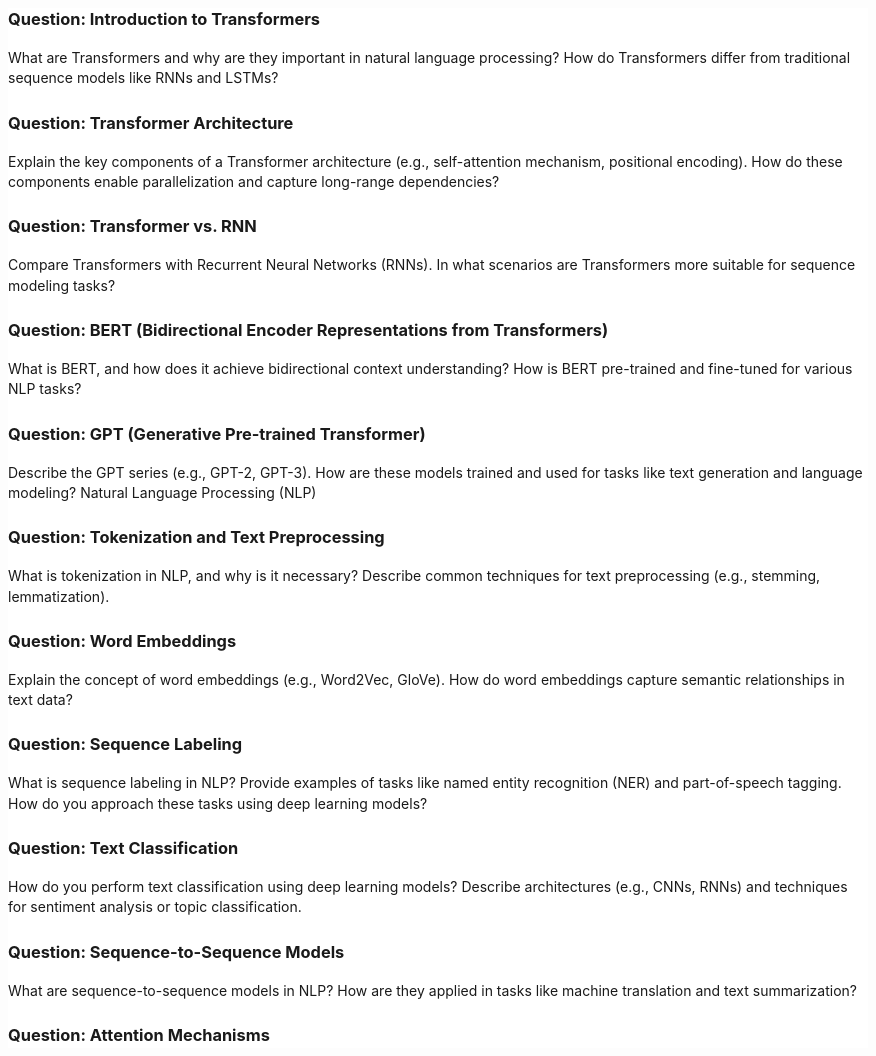 ### Question: Introduction to Transformers

What are Transformers and why are they important in natural language processing? How do Transformers differ from traditional sequence models like RNNs and LSTMs?

### Question: Transformer Architecture

Explain the key components of a Transformer architecture (e.g., self-attention mechanism, positional encoding). How do these components enable parallelization and capture long-range dependencies?

### Question: Transformer vs. RNN

Compare Transformers with Recurrent Neural Networks (RNNs). In what scenarios are Transformers more suitable for sequence modeling tasks?

### Question: BERT (Bidirectional Encoder Representations from Transformers)

What is BERT, and how does it achieve bidirectional context understanding? How is BERT pre-trained and fine-tuned for various NLP tasks?

### Question: GPT (Generative Pre-trained Transformer)

Describe the GPT series (e.g., GPT-2, GPT-3). How are these models trained and used for tasks like text generation and language modeling?
Natural Language Processing (NLP)

### Question: Tokenization and Text Preprocessing

What is tokenization in NLP, and why is it necessary? Describe common techniques for text preprocessing (e.g., stemming, lemmatization).

### Question: Word Embeddings

Explain the concept of word embeddings (e.g., Word2Vec, GloVe). How do word embeddings capture semantic relationships in text data?

### Question: Sequence Labeling

What is sequence labeling in NLP? Provide examples of tasks like named entity recognition (NER) and part-of-speech tagging. How do you approach these tasks using deep learning models?

### Question: Text Classification

How do you perform text classification using deep learning models? Describe architectures (e.g., CNNs, RNNs) and techniques for sentiment analysis or topic classification.

### Question: Sequence-to-Sequence Models

What are sequence-to-sequence models in NLP? How are they applied in tasks like machine translation and text summarization?

### Question: Attention Mechanisms
